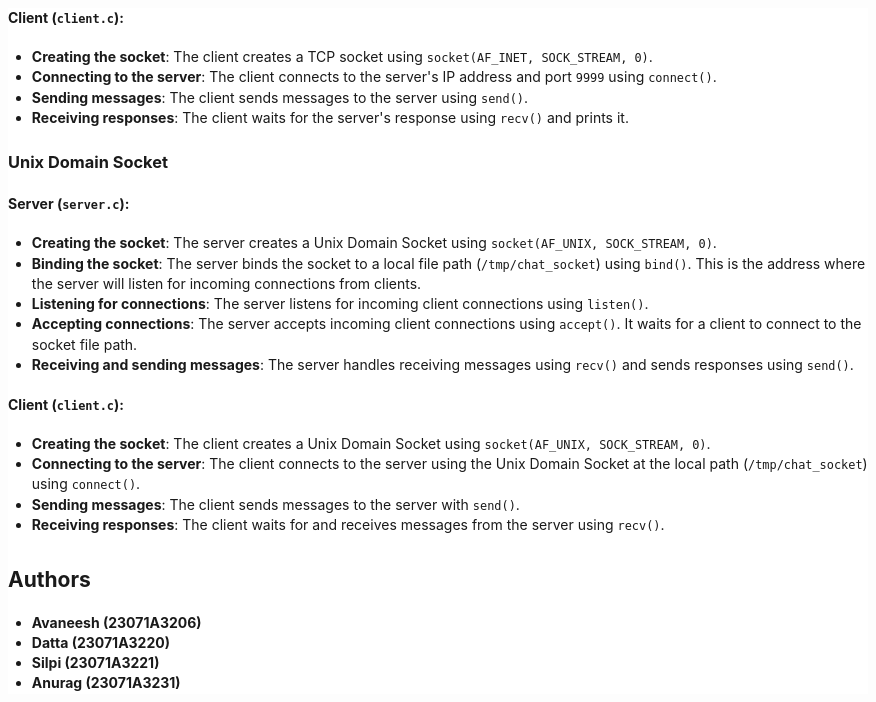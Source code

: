 #### Client (`client.c`):

- **Creating the socket**: The client creates a TCP socket using `socket(AF_INET, SOCK_STREAM, 0)`.
- **Connecting to the server**: The client connects to the server's IP address and port `9999` using `connect()`.
- **Sending messages**: The client sends messages to the server using `send()`.
- **Receiving responses**: The client waits for the server's response using `recv()` and prints it.

### Unix Domain Socket

#### Server (`server.c`):

- **Creating the socket**: The server creates a Unix Domain Socket using `socket(AF_UNIX, SOCK_STREAM, 0)`.
- **Binding the socket**: The server binds the socket to a local file path (`/tmp/chat_socket`) using `bind()`. This is the address where the server will listen for incoming connections from clients.
- **Listening for connections**: The server listens for incoming client connections using `listen()`.
- **Accepting connections**: The server accepts incoming client connections using `accept()`. It waits for a client to connect to the socket file path.
- **Receiving and sending messages**: The server handles receiving messages using `recv()` and sends responses using `send()`.

#### Client (`client.c`):

- **Creating the socket**: The client creates a Unix Domain Socket using `socket(AF_UNIX, SOCK_STREAM, 0)`.
- **Connecting to the server**: The client connects to the server using the Unix Domain Socket at the local path (`/tmp/chat_socket`) using `connect()`.
- **Sending messages**: The client sends messages to the server with `send()`.
- **Receiving responses**: The client waits for and receives messages from the server using `recv()`.

## Authors

- **Avaneesh (23071A3206)**
- **Datta (23071A3220)**
- **Silpi (23071A3221)**
- **Anurag (23071A3231)**
